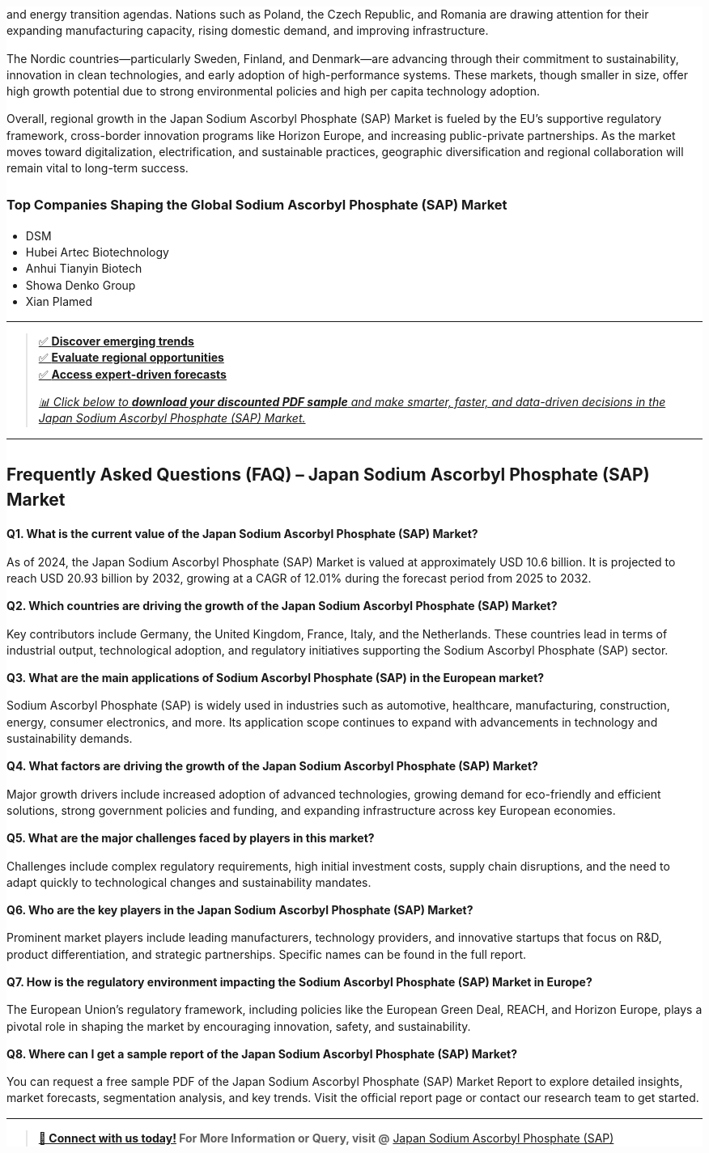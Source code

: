 and energy transition agendas. Nations such as Poland, the Czech Republic, and Romania are drawing attention for their expanding manufacturing capacity, rising domestic demand, and improving infrastructure.</p><p>The Nordic countries&mdash;particularly Sweden, Finland, and Denmark&mdash;are advancing through their commitment to sustainability, innovation in clean technologies, and early adoption of high-performance systems. These markets, though smaller in size, offer high growth potential due to strong environmental policies and high per capita technology adoption.</p><p>Overall, regional growth in the Japan Sodium Ascorbyl Phosphate (SAP) Market is fueled by the EU&rsquo;s supportive regulatory framework, cross-border innovation programs like Horizon Europe, and increasing public-private partnerships. As the market moves toward digitalization, electrification, and sustainable practices, geographic diversification and regional collaboration will remain vital to long-term success.</p><p><h3>Top Companies Shaping the Global Sodium Ascorbyl Phosphate (SAP) Market </h3><ul><li>DSM</li><li>Hubei Artec Biotechnology</li><li>Anhui Tianyin Biotech</li><li>Showa Denko Group</li><li>Xian Plamed</li></ul></p><hr /><blockquote><p><a href="https://www.marketresearchintellect.com/ask-for-discount/?rid=932982&amp;amp;utm_source=Github-R&amp;amp;utm_medium=011">✅ <strong data-start="617" data-end="645">Discover emerging trends</strong></a><br data-start="645" data-end="648" /><a href="https://www.marketresearchintellect.com/ask-for-discount/?rid=932982&amp;amp;utm_source=Github-R&amp;amp;utm_medium=011"> ✅ <strong data-start="650" data-end="685">Evaluate regional opportunities</strong></a><br data-start="685" data-end="688" /><a href="https://www.marketresearchintellect.com/ask-for-discount/?rid=932982&amp;amp;utm_source=Github-R&amp;amp;utm_medium=011"> ✅ <strong data-start="690" data-end="724">Access expert-driven forecasts</strong></a></p><p class="" data-start="728" data-end="864"><em><a href="https://www.marketresearchintellect.com/ask-for-discount/?rid=932982&amp;amp;utm_source=Github-R&amp;amp;utm_medium=011">📊 Click below to <strong data-start="746" data-end="785">download your discounted PDF sample</strong> and make smarter, faster, and data-driven decisions in the Japan Sodium Ascorbyl Phosphate (SAP) Market.</a></em></p></blockquote><hr /><h2>Frequently Asked Questions (FAQ) &ndash; Japan Sodium Ascorbyl Phosphate (SAP) Market</h2><p><strong>Q1. What is the current value of the Japan Sodium Ascorbyl Phosphate (SAP) Market?</strong></p><p>As of 2024, the Japan Sodium Ascorbyl Phosphate (SAP) Market is valued at approximately USD 10.6 billion. It is projected to reach USD 20.93 billion by 2032, growing at a CAGR of 12.01% during the forecast period from 2025 to 2032.</p><p><strong>Q2. Which countries are driving the growth of the Japan Sodium Ascorbyl Phosphate (SAP) Market?</strong></p><p>Key contributors include Germany, the United Kingdom, France, Italy, and the Netherlands. These countries lead in terms of industrial output, technological adoption, and regulatory initiatives supporting the Sodium Ascorbyl Phosphate (SAP) sector.</p><p><strong>Q3. What are the main applications of Sodium Ascorbyl Phosphate (SAP) in the European market?</strong></p><p>Sodium Ascorbyl Phosphate (SAP) is widely used in industries such as automotive, healthcare, manufacturing, construction, energy, consumer electronics, and more. Its application scope continues to expand with advancements in technology and sustainability demands.</p><p><strong>Q4. What factors are driving the growth of the Japan Sodium Ascorbyl Phosphate (SAP) Market?</strong></p><p>Major growth drivers include increased adoption of advanced technologies, growing demand for eco-friendly and efficient solutions, strong government policies and funding, and expanding infrastructure across key European economies.</p><p><strong>Q5. What are the major challenges faced by players in this market?</strong></p><p>Challenges include complex regulatory requirements, high initial investment costs, supply chain disruptions, and the need to adapt quickly to technological changes and sustainability mandates.</p><p><strong>Q6. Who are the key players in the Japan Sodium Ascorbyl Phosphate (SAP) Market?</strong></p><p>Prominent market players include leading manufacturers, technology providers, and innovative startups that focus on R&amp;D, product differentiation, and strategic partnerships. Specific names can be found in the full report.</p><p><strong>Q7. How is the regulatory environment impacting the Sodium Ascorbyl Phosphate (SAP) Market in Europe?</strong></p><p>The European Union&rsquo;s regulatory framework, including policies like the European Green Deal, REACH, and Horizon Europe, plays a pivotal role in shaping the market by encouraging innovation, safety, and sustainability.</p><p><strong>Q8. Where can I get a sample report of the Japan Sodium Ascorbyl Phosphate (SAP) Market?</strong></p><p>You can request a free sample PDF of the Japan Sodium Ascorbyl Phosphate (SAP) Market Report to explore detailed insights, market forecasts, segmentation analysis, and key trends. Visit the official report page or contact our research team to get started.</p><hr /><blockquote><p><span class="font-[700]"><strong><a href="https://www.marketresearchintellect.com/product/global-sodium-ascorbyl-phosphate-sap-market/?utm_source=Linkedin&utm_medium=011">📩 Connect with us today!</a> For More Information or Query, visit&nbsp;@</strong>&nbsp;</span><span class="font-[700]"><a href="https://www.marketresearchintellect.com/product/global-sodium-ascorbyl-phosphate-sap-market/?utm_source=Linkedin&utm_medium=011" target="_blank" data-tracking-control-name="article-ssr-frontend-pulse_little-text-block" data-tracking-will-navigate="" data-test-link="">Japan Sodium Ascorbyl Phosphate (SAP)